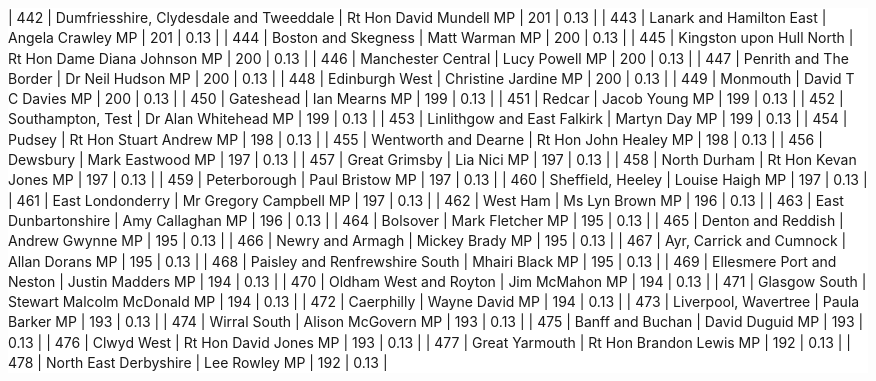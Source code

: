 | 442 | Dumfriesshire, Clydesdale and Tweeddale | Rt Hon David Mundell MP | 201 | 0.13 |
| 443 | Lanark and Hamilton East | Angela Crawley MP | 201 | 0.13 |
| 444 | Boston and Skegness | Matt Warman MP | 200 | 0.13 |
| 445 | Kingston upon Hull North | Rt Hon Dame Diana Johnson MP | 200 | 0.13 |
| 446 | Manchester Central | Lucy Powell MP | 200 | 0.13 |
| 447 | Penrith and The Border | Dr Neil Hudson MP | 200 | 0.13 |
| 448 | Edinburgh West | Christine Jardine MP | 200 | 0.13 |
| 449 | Monmouth | David T C Davies MP | 200 | 0.13 |
| 450 | Gateshead | Ian Mearns MP | 199 | 0.13 |
| 451 | Redcar | Jacob Young MP | 199 | 0.13 |
| 452 | Southampton, Test | Dr Alan Whitehead MP | 199 | 0.13 |
| 453 | Linlithgow and East Falkirk | Martyn Day MP | 199 | 0.13 |
| 454 | Pudsey | Rt Hon Stuart Andrew MP | 198 | 0.13 |
| 455 | Wentworth and Dearne | Rt Hon John Healey MP | 198 | 0.13 |
| 456 | Dewsbury | Mark Eastwood MP | 197 | 0.13 |
| 457 | Great Grimsby | Lia Nici MP | 197 | 0.13 |
| 458 | North Durham | Rt Hon Kevan Jones MP | 197 | 0.13 |
| 459 | Peterborough | Paul Bristow MP | 197 | 0.13 |
| 460 | Sheffield, Heeley | Louise Haigh MP | 197 | 0.13 |
| 461 | East Londonderry | Mr Gregory Campbell MP | 197 | 0.13 |
| 462 | West Ham | Ms Lyn Brown MP | 196 | 0.13 |
| 463 | East Dunbartonshire | Amy Callaghan MP | 196 | 0.13 |
| 464 | Bolsover | Mark Fletcher MP | 195 | 0.13 |
| 465 | Denton and Reddish | Andrew Gwynne MP | 195 | 0.13 |
| 466 | Newry and Armagh | Mickey Brady MP | 195 | 0.13 |
| 467 | Ayr, Carrick and Cumnock | Allan Dorans MP | 195 | 0.13 |
| 468 | Paisley and Renfrewshire South | Mhairi Black MP | 195 | 0.13 |
| 469 | Ellesmere Port and Neston | Justin Madders MP | 194 | 0.13 |
| 470 | Oldham West and Royton | Jim McMahon MP | 194 | 0.13 |
| 471 | Glasgow South | Stewart Malcolm McDonald MP | 194 | 0.13 |
| 472 | Caerphilly | Wayne David MP | 194 | 0.13 |
| 473 | Liverpool, Wavertree | Paula Barker MP | 193 | 0.13 |
| 474 | Wirral South | Alison McGovern MP | 193 | 0.13 |
| 475 | Banff and Buchan | David Duguid MP | 193 | 0.13 |
| 476 | Clwyd West | Rt Hon David Jones MP | 193 | 0.13 |
| 477 | Great Yarmouth | Rt Hon Brandon Lewis MP | 192 | 0.13 |
| 478 | North East Derbyshire | Lee Rowley MP | 192 | 0.13 |
